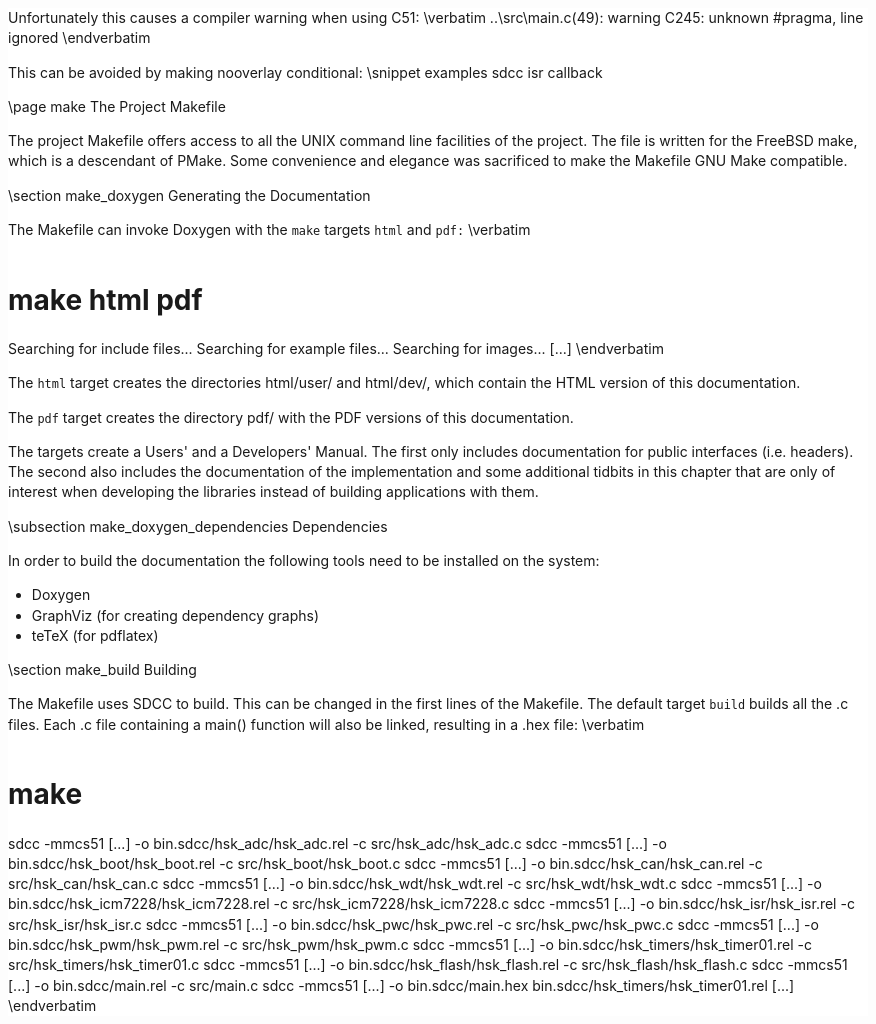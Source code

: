 Unfortunately this causes a compiler warning when using C51:
\verbatim
..\src\main.c(49): warning C245: unknown #pragma, line ignored
\endverbatim

This can be avoided by making nooverlay conditional:
\snippet examples sdcc isr callback

\page make The Project Makefile

The project Makefile offers access to all the UNIX command line facilities
of the project. The file is written for the FreeBSD make, which is a
descendant of PMake. Some convenience and elegance was sacrificed to make
the Makefile GNU Make compatible.

\section make_doxygen Generating the Documentation

The Makefile can invoke Doxygen with the `make` targets `html` and `pdf:`
\verbatim
# make html pdf
Searching for include files...
Searching for example files...
Searching for images...
[...]
\endverbatim

The `html` target creates the directories html/user/ and html/dev/, which
contain the HTML version of this documentation.

The `pdf` target creates the directory pdf/ with the PDF versions of this
documentation.

The targets create a Users' and a Developers' Manual. The first only includes
documentation for public interfaces (i.e. headers). The second also includes
the documentation of the implementation and some additional tidbits in this
chapter that are only of interest when developing the libraries instead of
building applications with them.

\subsection make_doxygen_dependencies Dependencies

In order to build the documentation the following tools need to be installed
on the system:
- Doxygen
- GraphViz (for creating dependency graphs)
- teTeX (for pdflatex)

\section make_build Building

The Makefile uses SDCC to build. This can be changed in the first lines of
the Makefile. The default target `build` builds all the .c files. Each .c file
containing a main() function will also be linked, resulting in a .hex file:
\verbatim
# make
sdcc -mmcs51 [...] -o bin.sdcc/hsk_adc/hsk_adc.rel -c src/hsk_adc/hsk_adc.c
sdcc -mmcs51 [...] -o bin.sdcc/hsk_boot/hsk_boot.rel -c src/hsk_boot/hsk_boot.c
sdcc -mmcs51 [...] -o bin.sdcc/hsk_can/hsk_can.rel -c src/hsk_can/hsk_can.c
sdcc -mmcs51 [...] -o bin.sdcc/hsk_wdt/hsk_wdt.rel -c src/hsk_wdt/hsk_wdt.c
sdcc -mmcs51 [...] -o bin.sdcc/hsk_icm7228/hsk_icm7228.rel -c src/hsk_icm7228/hsk_icm7228.c
sdcc -mmcs51 [...] -o bin.sdcc/hsk_isr/hsk_isr.rel -c src/hsk_isr/hsk_isr.c
sdcc -mmcs51 [...] -o bin.sdcc/hsk_pwc/hsk_pwc.rel -c src/hsk_pwc/hsk_pwc.c
sdcc -mmcs51 [...] -o bin.sdcc/hsk_pwm/hsk_pwm.rel -c src/hsk_pwm/hsk_pwm.c
sdcc -mmcs51 [...] -o bin.sdcc/hsk_timers/hsk_timer01.rel -c src/hsk_timers/hsk_timer01.c
sdcc -mmcs51 [...] -o bin.sdcc/hsk_flash/hsk_flash.rel -c src/hsk_flash/hsk_flash.c
sdcc -mmcs51 [...] -o bin.sdcc/main.rel -c src/main.c
sdcc -mmcs51 [...] -o bin.sdcc/main.hex bin.sdcc/hsk_timers/hsk_timer01.rel [...]
\endverbatim